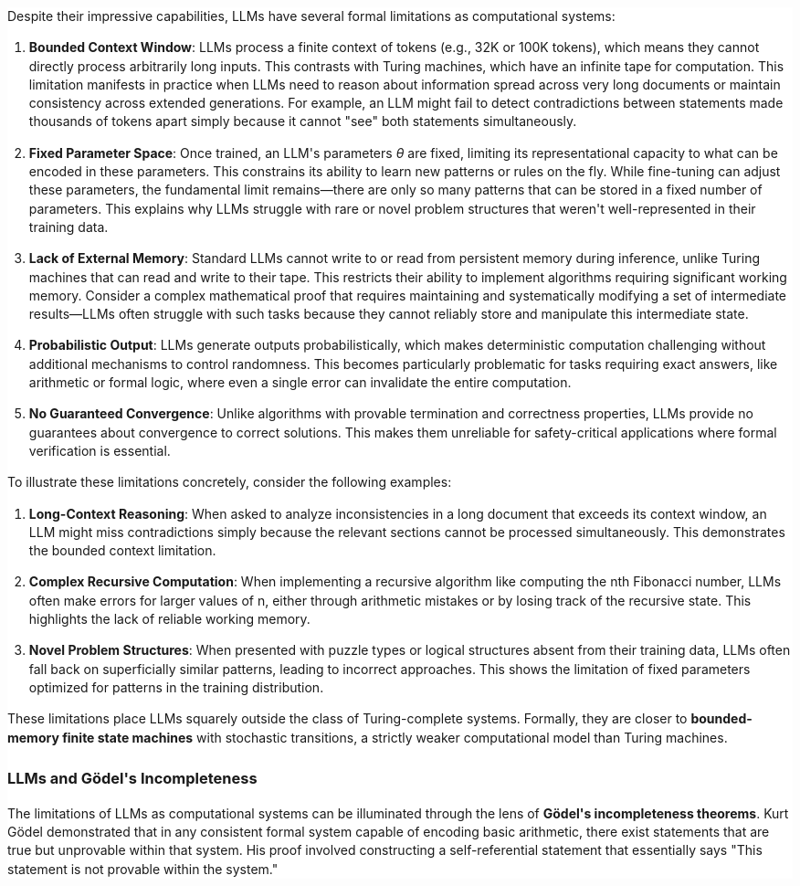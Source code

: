 Despite their impressive capabilities, LLMs have several formal limitations as computational systems:

1. **Bounded Context Window**: LLMs process a finite context of tokens (e.g., 32K or 100K tokens), which means they cannot directly process arbitrarily long inputs. This contrasts with Turing machines, which have an infinite tape for computation. This limitation manifests in practice when LLMs need to reason about information spread across very long documents or maintain consistency across extended generations. For example, an LLM might fail to detect contradictions between statements made thousands of tokens apart simply because it cannot "see" both statements simultaneously.

2. **Fixed Parameter Space**: Once trained, an LLM's parameters $\theta$ are fixed, limiting its representational capacity to what can be encoded in these parameters. This constrains its ability to learn new patterns or rules on the fly. While fine-tuning can adjust these parameters, the fundamental limit remains—there are only so many patterns that can be stored in a fixed number of parameters. This explains why LLMs struggle with rare or novel problem structures that weren't well-represented in their training data.

3. **Lack of External Memory**: Standard LLMs cannot write to or read from persistent memory during inference, unlike Turing machines that can read and write to their tape. This restricts their ability to implement algorithms requiring significant working memory. Consider a complex mathematical proof that requires maintaining and systematically modifying a set of intermediate results—LLMs often struggle with such tasks because they cannot reliably store and manipulate this intermediate state.

4. **Probabilistic Output**: LLMs generate outputs probabilistically, which makes deterministic computation challenging without additional mechanisms to control randomness. This becomes particularly problematic for tasks requiring exact answers, like arithmetic or formal logic, where even a single error can invalidate the entire computation.

5. **No Guaranteed Convergence**: Unlike algorithms with provable termination and correctness properties, LLMs provide no guarantees about convergence to correct solutions. This makes them unreliable for safety-critical applications where formal verification is essential.

To illustrate these limitations concretely, consider the following examples:

1. **Long-Context Reasoning**: When asked to analyze inconsistencies in a long document that exceeds its context window, an LLM might miss contradictions simply because the relevant sections cannot be processed simultaneously. This demonstrates the bounded context limitation.

2. **Complex Recursive Computation**: When implementing a recursive algorithm like computing the nth Fibonacci number, LLMs often make errors for larger values of n, either through arithmetic mistakes or by losing track of the recursive state. This highlights the lack of reliable working memory.

3. **Novel Problem Structures**: When presented with puzzle types or logical structures absent from their training data, LLMs often fall back on superficially similar patterns, leading to incorrect approaches. This shows the limitation of fixed parameters optimized for patterns in the training distribution.

These limitations place LLMs squarely outside the class of Turing-complete systems. Formally, they are closer to **bounded-memory finite state machines** with stochastic transitions, a strictly weaker computational model than Turing machines. 

### LLMs and Gödel's Incompleteness

The limitations of LLMs as computational systems can be illuminated through the lens of **Gödel's incompleteness theorems**. Kurt Gödel demonstrated that in any consistent formal system capable of encoding basic arithmetic, there exist statements that are true but unprovable within that system. His proof involved constructing a self-referential statement that essentially says "This statement is not provable within the system."
